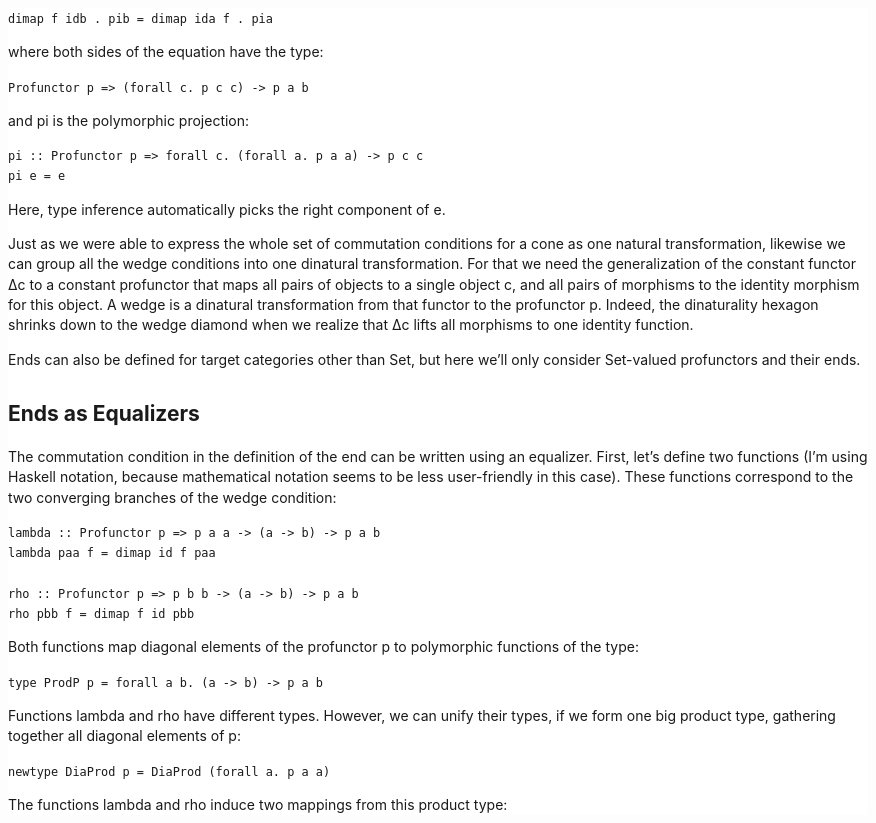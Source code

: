 ```
dimap f idb . pib = dimap ida f . pia
```

where both sides of the equation have the type:

```
Profunctor p => (forall c. p c c) -> p a b
```

and pi is the polymorphic projection:

```
pi :: Profunctor p => forall c. (forall a. p a a) -> p c c
pi e = e
```

Here, type inference automatically picks the right component of e.

Just as we were able to express the whole set of commutation conditions for a cone as one natural transformation, likewise we can group all the wedge conditions into one dinatural transformation. For that we need the generalization of the constant functor Δc to a constant profunctor that maps all pairs of objects to a single object c, and all pairs of morphisms to the identity morphism for this object. A wedge is a dinatural transformation from that functor to the profunctor p. Indeed, the dinaturality hexagon shrinks down to the wedge diamond when we realize that Δc lifts all morphisms to one identity function.

Ends can also be defined for target categories other than Set, but here we’ll only consider Set-valued profunctors and their ends.

## Ends as Equalizers

The commutation condition in the definition of the end can be written using an equalizer. First, let’s define two functions (I’m using Haskell notation, because mathematical notation seems to be less user-friendly in this case). These functions correspond to the two converging branches of the wedge condition:

```
lambda :: Profunctor p => p a a -> (a -> b) -> p a b
lambda paa f = dimap id f paa

rho :: Profunctor p => p b b -> (a -> b) -> p a b
rho pbb f = dimap f id pbb
```

Both functions map diagonal elements of the profunctor p to polymorphic functions of the type:

```
type ProdP p = forall a b. (a -> b) -> p a b
```

Functions lambda and rho have different types. However, we can unify their types, if we form one big product type, gathering together all diagonal elements of p:

```
newtype DiaProd p = DiaProd (forall a. p a a)
```

The functions lambda and rho induce two mappings from this product type:
